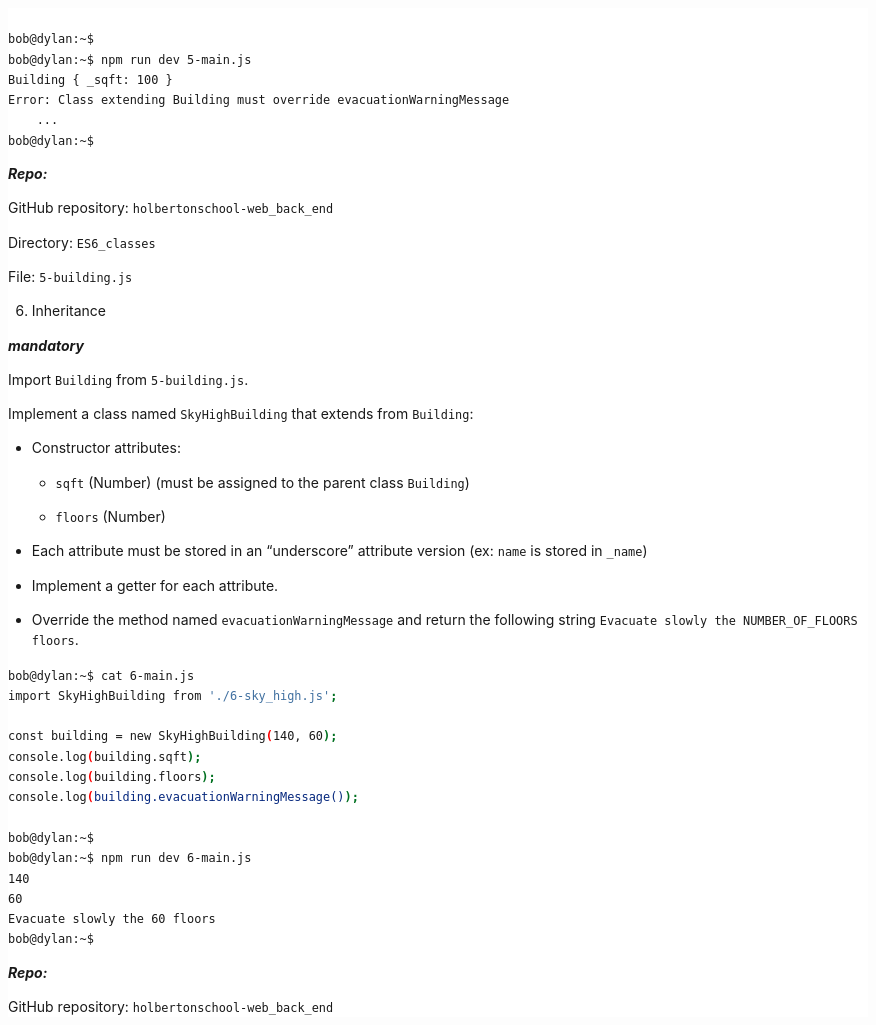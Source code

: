 ```bash

bob@dylan:~$
bob@dylan:~$ npm run dev 5-main.js
Building { _sqft: 100 }
Error: Class extending Building must override evacuationWarningMessage
    ...
bob@dylan:~$
```
***Repo:***

GitHub repository: `holbertonschool-web_back_end`

Directory: `ES6_classes`

File: `5-building.js`


6. Inheritance

***mandatory***

Import `Building` from `5-building.js`.

Implement a class named `SkyHighBuilding` that extends from `Building`:

- Constructor attributes:

	- `sqft` (Number) (must be assigned to the parent class `Building`)

	- `floors` (Number)

- Each attribute must be stored in an “underscore” attribute version (ex: `name` is stored in `_name`)

- Implement a getter for each attribute.

- Override the method named `evacuationWarningMessage` and return the following string `Evacuate slowly the NUMBER_OF_FLOORS floors`.

```bash
bob@dylan:~$ cat 6-main.js
import SkyHighBuilding from './6-sky_high.js';

const building = new SkyHighBuilding(140, 60);
console.log(building.sqft);
console.log(building.floors);
console.log(building.evacuationWarningMessage());

bob@dylan:~$
bob@dylan:~$ npm run dev 6-main.js
140
60
Evacuate slowly the 60 floors
bob@dylan:~$
```
***Repo:***

GitHub repository: `holbertonschool-web_back_end`

